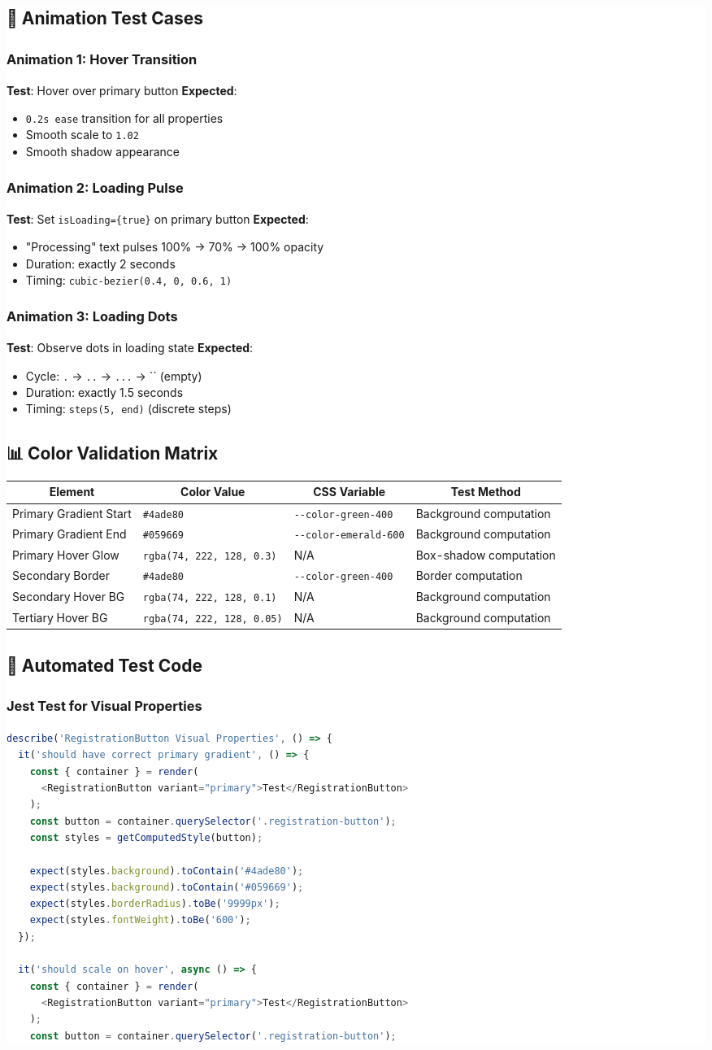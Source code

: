 ## 🎨 **Animation Test Cases**

### **Animation 1: Hover Transition**
**Test**: Hover over primary button
**Expected**:
- `0.2s ease` transition for all properties
- Smooth scale to `1.02`
- Smooth shadow appearance

### **Animation 2: Loading Pulse**
**Test**: Set `isLoading={true}` on primary button
**Expected**:
- "Processing" text pulses 100% → 70% → 100% opacity
- Duration: exactly 2 seconds
- Timing: `cubic-bezier(0.4, 0, 0.6, 1)`

### **Animation 3: Loading Dots**
**Test**: Observe dots in loading state
**Expected**:
- Cycle: `.` → `..` → `...` → `` (empty)
- Duration: exactly 1.5 seconds
- Timing: `steps(5, end)` (discrete steps)

## 📊 **Color Validation Matrix**

| Element | Color Value | CSS Variable | Test Method |
|---------|-------------|--------------|-------------|
| Primary Gradient Start | `#4ade80` | `--color-green-400` | Background computation |
| Primary Gradient End | `#059669` | `--color-emerald-600` | Background computation |
| Primary Hover Glow | `rgba(74, 222, 128, 0.3)` | N/A | Box-shadow computation |
| Secondary Border | `#4ade80` | `--color-green-400` | Border computation |
| Secondary Hover BG | `rgba(74, 222, 128, 0.1)` | N/A | Background computation |
| Tertiary Hover BG | `rgba(74, 222, 128, 0.05)` | N/A | Background computation |

## 🧪 **Automated Test Code**

### **Jest Test for Visual Properties**
```javascript
describe('RegistrationButton Visual Properties', () => {
  it('should have correct primary gradient', () => {
    const { container } = render(
      <RegistrationButton variant="primary">Test</RegistrationButton>
    );
    const button = container.querySelector('.registration-button');
    const styles = getComputedStyle(button);
    
    expect(styles.background).toContain('#4ade80');
    expect(styles.background).toContain('#059669');
    expect(styles.borderRadius).toBe('9999px');
    expect(styles.fontWeight).toBe('600');
  });

  it('should scale on hover', async () => {
    const { container } = render(
      <RegistrationButton variant="primary">Test</RegistrationButton>
    );
    const button = container.querySelector('.registration-button');
```